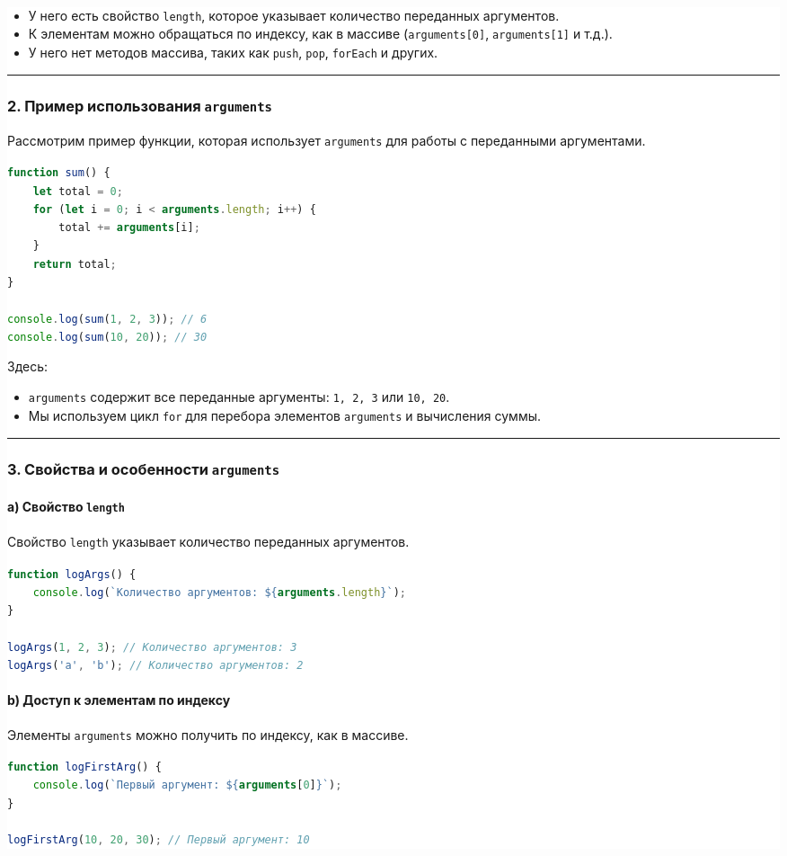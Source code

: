 -   У него есть свойство `length`, которое указывает количество переданных аргументов.
-   К элементам можно обращаться по индексу, как в массиве (`arguments[0]`, `arguments[1]` и т.д.).
-   У него нет методов массива, таких как `push`, `pop`, `forEach` и других.

---

### 2. **Пример использования `arguments`**

Рассмотрим пример функции, которая использует `arguments` для работы с переданными аргументами.

```javascript
function sum() {
    let total = 0;
    for (let i = 0; i < arguments.length; i++) {
        total += arguments[i];
    }
    return total;
}

console.log(sum(1, 2, 3)); // 6
console.log(sum(10, 20)); // 30
```

Здесь:

-   `arguments` содержит все переданные аргументы: `1, 2, 3` или `10, 20`.
-   Мы используем цикл `for` для перебора элементов `arguments` и вычисления суммы.

---

### 3. **Свойства и особенности `arguments`**

#### a) **Свойство `length`**

Свойство `length` указывает количество переданных аргументов.

```javascript
function logArgs() {
    console.log(`Количество аргументов: ${arguments.length}`);
}

logArgs(1, 2, 3); // Количество аргументов: 3
logArgs('a', 'b'); // Количество аргументов: 2
```

#### b) **Доступ к элементам по индексу**

Элементы `arguments` можно получить по индексу, как в массиве.

```javascript
function logFirstArg() {
    console.log(`Первый аргумент: ${arguments[0]}`);
}

logFirstArg(10, 20, 30); // Первый аргумент: 10
```
